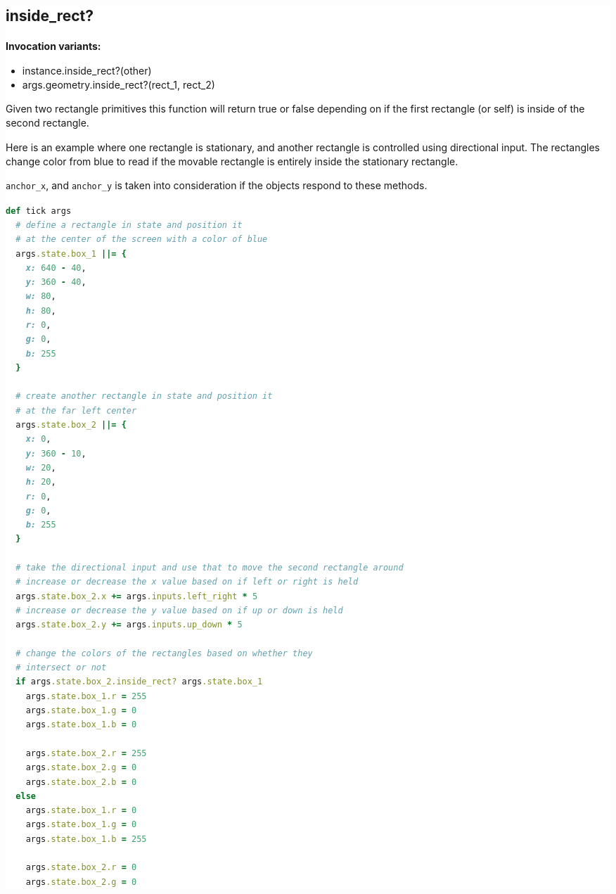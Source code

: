 
## inside_rect?

**Invocation variants:**

* instance.inside_rect?(other)
* args.geometry.inside_rect?(rect_1, rect_2)

Given two rectangle primitives this function will return true or false depending on if the first rectangle (or self) is inside of the second rectangle.

Here is an example where one rectangle is stationary, and another rectangle is controlled using directional input. The rectangles change color from blue to read if the movable rectangle is entirely inside the stationary rectangle.

`anchor_x`, and `anchor_y` is taken into consideration if the objects respond to these methods.

```ruby
def tick args
  # define a rectangle in state and position it
  # at the center of the screen with a color of blue
  args.state.box_1 ||= {
    x: 640 - 40,
    y: 360 - 40,
    w: 80,
    h: 80,
    r: 0,
    g: 0,
    b: 255
  }

  # create another rectangle in state and position it
  # at the far left center
  args.state.box_2 ||= {
    x: 0,
    y: 360 - 10,
    w: 20,
    h: 20,
    r: 0,
    g: 0,
    b: 255
  }

  # take the directional input and use that to move the second rectangle around
  # increase or decrease the x value based on if left or right is held
  args.state.box_2.x += args.inputs.left_right * 5
  # increase or decrease the y value based on if up or down is held
  args.state.box_2.y += args.inputs.up_down * 5

  # change the colors of the rectangles based on whether they
  # intersect or not
  if args.state.box_2.inside_rect? args.state.box_1
    args.state.box_1.r = 255
    args.state.box_1.g = 0
    args.state.box_1.b = 0

    args.state.box_2.r = 255
    args.state.box_2.g = 0
    args.state.box_2.b = 0
  else
    args.state.box_1.r = 0
    args.state.box_1.g = 0
    args.state.box_1.b = 255

    args.state.box_2.r = 0
    args.state.box_2.g = 0
```